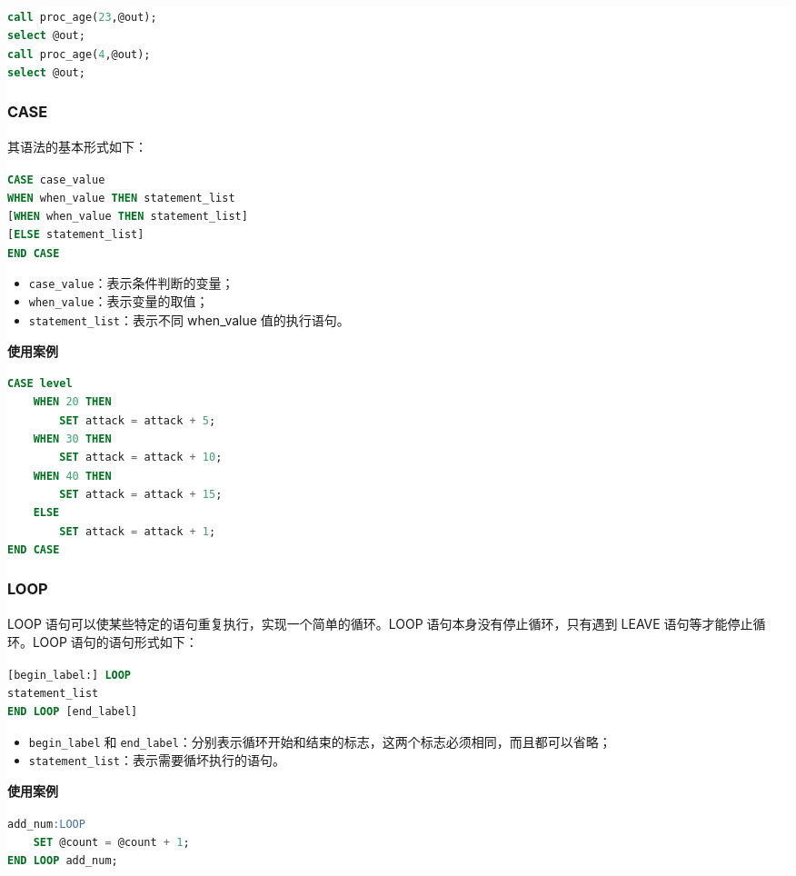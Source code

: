 ```sql
call proc_age(23,@out);
select @out;
call proc_age(4,@out);
select @out;
```

### CASE

其语法的基本形式如下：

```sql
CASE case_value                                  
WHEN when_value THEN statement_list            
[WHEN when_value THEN statement_list]          
[ELSE statement_list]                               
END CASE         
```

- `case_value`：表示条件判断的变量；
- `when_value`：表示变量的取值；
- `statement_list`：表示不同 when_value 值的执行语句。

**使用案例**

```sql
CASE level                                    
    WHEN 20 THEN 
    	SET attack = attack + 5;  
    WHEN 30 THEN 
    	SET attack = attack + 10; 
    WHEN 40 THEN 
    	SET attack = attack + 15; 
    ELSE 
    	SET attack = attack + 1; 
END CASE     
```

### LOOP

LOOP 语句可以使某些特定的语句重复执行，实现一个简单的循环。LOOP 语句本身没有停止循环，只有遇到 LEAVE 语句等才能停止循环。LOOP 语句的语句形式如下： 

```sql
[begin_label:] LOOP             
statement_list                  
END LOOP [end_label] 
```

- `begin_label` 和 `end_label`：分别表示循环开始和结束的标志，这两个标志必须相同，而且都可以省略；
- `statement_list`：表示需要循坏执行的语句。 

**使用案例**

```sql
add_num:LOOP                 
    SET @count = @count + 1; 
END LOOP add_num;   
```
